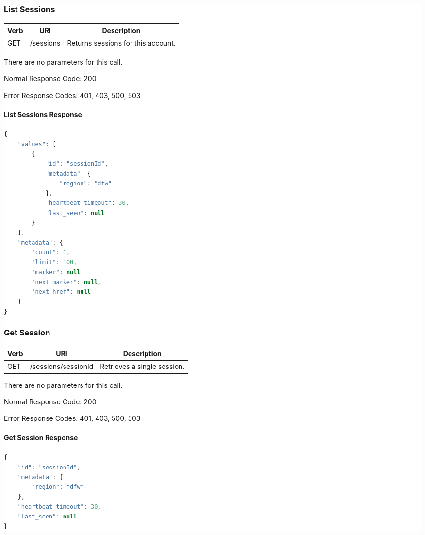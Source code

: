 
### List Sessions

Verb | URI | Description
---- | --- | -----------
GET | /sessions | Returns sessions for this account.

There are no parameters for this call.

Normal Response Code: 200

Error Response Codes: 401, 403, 500, 503

#### List Sessions Response

```javascript
{
    "values": [
        {
            "id": "sessionId",
            "metadata": {
                "region": "dfw"
            },
            "heartbeat_timeout": 30,
            "last_seen": null
        }
    ],
    "metadata": {
        "count": 1,
        "limit": 100,
        "marker": null,
        "next_marker": null,
        "next_href": null
    }
}
```

### Get Session

Verb | URI | Description
---- | --- | -----------
GET | /sessions/sessionId | Retrieves a single session.

There are no parameters for this call.

Normal Response Code: 200

Error Response Codes: 401, 403, 500, 503

#### Get Session Response

```javascript
{
    "id": "sessionId",
    "metadata": {
        "region": "dfw"
    },
    "heartbeat_timeout": 30,
    "last_seen": null
}
```
